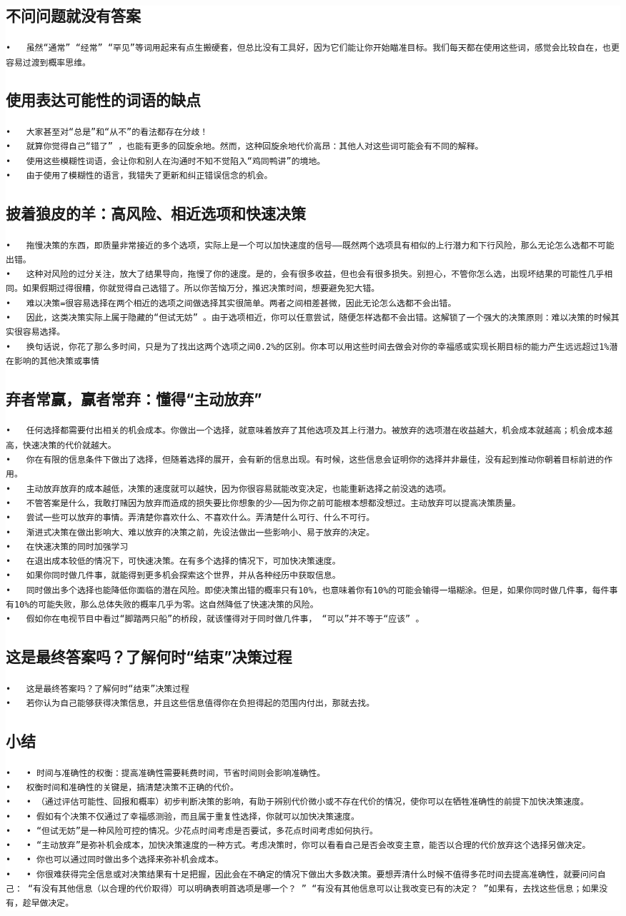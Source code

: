 ## 不问问题就没有答案

	•	虽然“通常” “经常” “罕见”等词用起来有点生搬硬套，但总比没有工具好，因为它们能让你开始瞄准目标。我们每天都在使用这些词，感觉会比较自在，也更容易过渡到概率思维。

## 使用表达可能性的词语的缺点

	•	大家甚至对“总是”和“从不”的看法都存在分歧！
	•	就算你觉得自己“错了” ，也能有更多的回旋余地。然而，这种回旋余地代价高昂：其他人对这些词可能会有不同的解释。
	•	使用这些模糊性词语，会让你和别人在沟通时不知不觉陷入“鸡同鸭讲”的境地。
	•	由于使用了模糊性的语言，我错失了更新和纠正错误信念的机会。

## 披着狼皮的羊：高风险、相近选项和快速决策

	•	拖慢决策的东西，即质量非常接近的多个选项，实际上是一个可以加快速度的信号——既然两个选项具有相似的上行潜力和下行风险，那么无论怎么选都不可能出错。
	•	这种对风险的过分关注，放大了结果导向，拖慢了你的速度。是的，会有很多收益，但也会有很多损失。别担心，不管你怎么选，出现坏结果的可能性几乎相同。如果假期过得很糟，你就觉得自己选错了。所以你苦恼万分，推迟决策时间，想要避免犯大错。
	•	难以决策=很容易选择在两个相近的选项之间做选择其实很简单。两者之间相差甚微，因此无论怎么选都不会出错。
	•	因此，这类决策实际上属于隐藏的“但试无妨” 。由于选项相近，你可以任意尝试，随便怎样选都不会出错。这解锁了一个强大的决策原则：难以决策的时候其实很容易选择。
	•	换句话说，你花了那么多时间，只是为了找出这两个选项之间0.2%的区别。你本可以用这些时间去做会对你的幸福感或实现长期目标的能力产生远远超过1%潜在影响的其他决策或事情

## 弃者常赢，赢者常弃：懂得“主动放弃”

	•	任何选择都需要付出相关的机会成本。你做出一个选择，就意味着放弃了其他选项及其上行潜力。被放弃的选项潜在收益越大，机会成本就越高；机会成本越高，快速决策的代价就越大。
	•	你在有限的信息条件下做出了选择，但随着选择的展开，会有新的信息出现。有时候，这些信息会证明你的选择并非最佳，没有起到推动你朝着目标前进的作用。
	•	主动放弃放弃的成本越低，决策的速度就可以越快，因为你很容易就能改变决定，也能重新选择之前没选的选项。
	•	不管答案是什么，我敢打赌因为放弃而造成的损失要比你想象的少——因为你之前可能根本想都没想过。主动放弃可以提高决策质量。
	•	尝试一些可以放弃的事情。弄清楚你喜欢什么、不喜欢什么。弄清楚什么可行、什么不可行。
	•	渐进式决策在做出影响大、难以放弃的决策之前，先设法做出一些影响小、易于放弃的决定。
	•	在快速决策的同时加强学习
	•	在退出成本较低的情况下，可快速决策。在有多个选择的情况下，可加快决策速度。
	•	如果你同时做几件事，就能得到更多机会探索这个世界，并从各种经历中获取信息。
	•	同时做出多个选择也能降低你面临的潜在风险。即使决策出错的概率只有10%，也意味着你有10%的可能会输得一塌糊涂。但是，如果你同时做几件事，每件事有10%的可能失败，那么总体失败的概率几乎为零。这自然降低了快速决策的风险。
	•	假如你在电视节目中看过“脚踏两只船”的桥段，就该懂得对于同时做几件事， “可以”并不等于“应该” 。

## 这是最终答案吗？了解何时“结束”决策过程

	•	这是最终答案吗？了解何时“结束”决策过程
	•	若你认为自己能够获得决策信息，并且这些信息值得你在负担得起的范围内付出，那就去找。

## 小结

	•	• 时间与准确性的权衡：提高准确性需要耗费时间，节省时间则会影响准确性。
	•	权衡时间和准确性的关键是，搞清楚决策不正确的代价。
	•	• （通过评估可能性、回报和概率）初步判断决策的影响，有助于辨别代价微小或不存在代价的情况，使你可以在牺牲准确性的前提下加快决策速度。
	•	• 假如有个决策不仅通过了幸福感测验，而且属于重复性选择，你就可以加快决策速度。
	•	• “但试无妨”是一种风险可控的情况。少花点时间考虑是否要试，多花点时间考虑如何执行。
	•	• “主动放弃”是弥补机会成本，加快决策速度的一种方式。考虑决策时，你可以看看自己是否会改变主意，能否以合理的代价放弃这个选择另做决定。
	•	• 你也可以通过同时做出多个选择来弥补机会成本。
	•	• 你很难获得完全信息或对决策结果有十足把握，因此会在不确定的情况下做出大多数决策。要想弄清什么时候不值得多花时间去提高准确性，就要问问自己： “有没有其他信息（以合理的代价取得）可以明确表明首选项是哪一个？ ” “有没有其他信息可以让我改变已有的决定？ ”如果有，去找这些信息；如果没有，趁早做决定。
